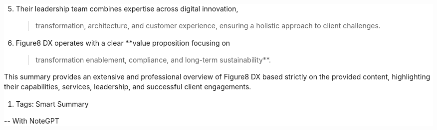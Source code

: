 5.  Their leadership team combines expertise across digital innovation,
    > transformation, architecture, and customer experience, ensuring a
    > holistic approach to client challenges.

6.  Figure8 DX operates with a clear **value proposition focusing on
    > transformation enablement, compliance, and long-term
    > sustainability**.

This summary provides an extensive and professional overview of Figure8
DX based strictly on the provided content, highlighting their
capabilities, services, leadership, and successful client engagements.

1.  Tags: Smart Summary

\-- With NoteGPT
